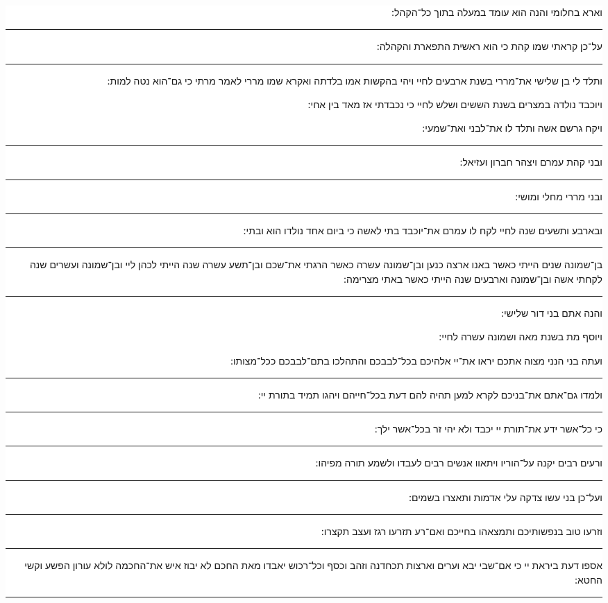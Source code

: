<p dir='rtl'>וארא בחלומי והנה הוא עומד במעלה בתוך כל־הקהל:</p>

---

<p dir='rtl'>על־כן קראתי שמו קהת כי הוא ראשית התפארת והקהלה:</p>

---

<p dir='rtl'>ותלד לי בן שלישי את־מררי בשנת ארבעים לחיי ויהי בהקשות אמו בלדתה ואקרא שמו מררי לאמר מרתי כי גם־הוא נטה למות:</p>
<p dir='rtl'>ויוכבד נולדה במצרים בשנת הששים ושלש לחיי כי נכבדתי אז מאד בין אחי:</p>
<p dir='rtl'>ויקח גרשם אשה ותלד לו את־לבני ואת־שמעי:</p>

---

<p dir='rtl'>ובני קהת עמרם ויצהר חברון ועזיאל:</p>

---

<p dir='rtl'>ובני מררי מחלי ומושי:</p>

---

<p dir='rtl'>ובארבע ותשעים שנה לחיי לקח לו עמרם את־יוכבד בתי לאשה כי ביום אחד נולדו הוא ובתי:</p>

---

<p dir='rtl'>בן־שמונה שנים הייתי כאשר באנו ארצה כנען ובן־שמונה עשרה כאשר הרגתי את־שכם ובן־תשע עשרה שנה הייתי לכהן ליי ובן־שמונה ועשרים שנה לקחתי אשה ובן־שמונה וארבעים שנה הייתי כאשר באתי מצרימה:</p>

---

<p dir='rtl'>והנה אתם בני דור שלישי:</p>
<p dir='rtl'>ויוסף מת בשנת מאה ושמונה עשרה לחיי:</p>
<p dir='rtl'>ועתה בני הנני מצוה אתכם יראו את־יי אלהיכם בכל־לבבכם והתהלכו בתם־לבבכם ככל־מצותו:</p>

---

<p dir='rtl'>ולמדו גם־אתם את־בניכם לקרא למען תהיה להם דעת בכל־חייהם ויהגו תמיד בתורת יי:</p>

---

<p dir='rtl'>כי כל־אשר ידע את־תורת יי יכבד ולא יהי זר בכל־אשר ילך:</p>

---

<p dir='rtl'>ורעים רבים יקנה על־הוריו ויתאוו אנשים רבים לעבדו ולשמע תורה מפיהו:</p>

---

<p dir='rtl'>ועל־כן בני עשו צדקה עלי אדמות ותאצרו בשמים:</p>

---

<p dir='rtl'>וזרעו טוב בנפשותיכם ותמצאהו בחייכם ואם־רע תזרעו רגז ועצב תקצרו:</p>

---

<p dir='rtl'>אספו דעת ביראת יי כי אם־שבי יבא וערים וארצות תכחדנה וזהב וכסף וכל־רכוש יאבדו מאת החכם לא יבוז איש את־החכמה לולא עורון הפשע וקשי החטא:</p>

---